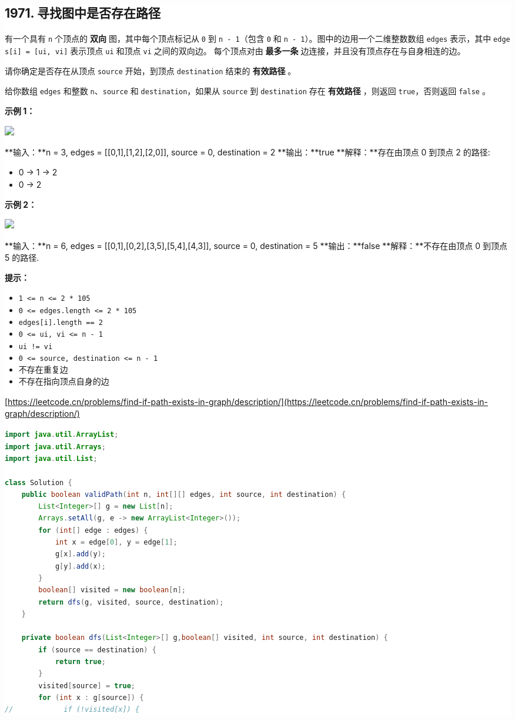 1971\. 寻找图中是否存在路径
-----------------

有一个具有 `n` 个顶点的 **双向** 图，其中每个顶点标记从 `0` 到 `n - 1`（包含 `0` 和 `n - 1`）。图中的边用一个二维整数数组 `edges` 表示，其中 `edges[i] = [ui, vi]` 表示顶点 `ui` 和顶点 `vi` 之间的双向边。 每个顶点对由 **最多一条** 边连接，并且没有顶点存在与自身相连的边。

请你确定是否存在从顶点 `source` 开始，到顶点 `destination` 结束的 **有效路径** 。

给你数组 `edges` 和整数 `n`、`source` 和 `destination`，如果从 `source` 到 `destination` 存在 **有效路径** ，则返回 `true`，否则返回 `false` 。

**示例 1：**

![](https://assets.leetcode.com/uploads/2021/08/14/validpath-ex1.png)

**输入：**n = 3, edges = \[\[0,1\],\[1,2\],\[2,0\]\], source = 0, destination = 2
**输出：**true
**解释：**存在由顶点 0 到顶点 2 的路径:
- 0 → 1 → 2 
- 0 → 2

**示例 2：**

![](https://assets.leetcode.com/uploads/2021/08/14/validpath-ex2.png)

**输入：**n = 6, edges = \[\[0,1\],\[0,2\],\[3,5\],\[5,4\],\[4,3\]\], source = 0, destination = 5
**输出：**false
**解释：**不存在由顶点 0 到顶点 5 的路径.

**提示：**

*   `1 <= n <= 2 * 105`
*   `0 <= edges.length <= 2 * 105`
*   `edges[i].length == 2`
*   `0 <= ui, vi <= n - 1`
*   `ui != vi`
*   `0 <= source, destination <= n - 1`
*   不存在重复边
*   不存在指向顶点自身的边

[https://leetcode.cn/problems/find-if-path-exists-in-graph/description/](https://leetcode.cn/problems/find-if-path-exists-in-graph/description/)

```java
import java.util.ArrayList;
import java.util.Arrays;
import java.util.List;

class Solution {
    public boolean validPath(int n, int[][] edges, int source, int destination) {
        List<Integer>[] g = new List[n];
        Arrays.setAll(g, e -> new ArrayList<Integer>());
        for (int[] edge : edges) {
            int x = edge[0], y = edge[1];
            g[x].add(y);
            g[y].add(x);
        }
        boolean[] visited = new boolean[n];
        return dfs(g, visited, source, destination);
    }

    private boolean dfs(List<Integer>[] g,boolean[] visited, int source, int destination) {
        if (source == destination) {
            return true;
        }
        visited[source] = true;
        for (int x : g[source]) {
//            if (!visited[x]) {
```
